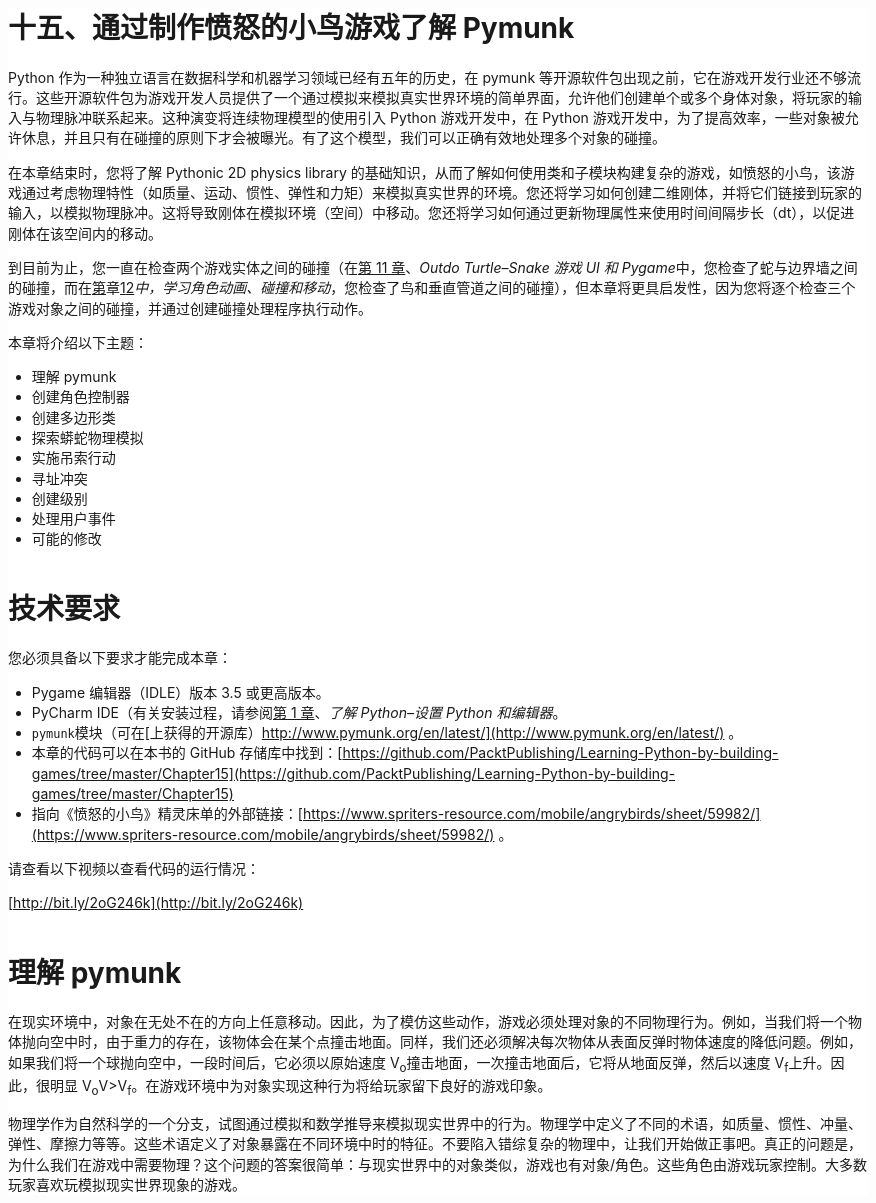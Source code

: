 # 十五、通过制作愤怒的小鸟游戏了解 Pymunk

Python 作为一种独立语言在数据科学和机器学习领域已经有五年的历史，在 pymunk 等开源软件包出现之前，它在游戏开发行业还不够流行。这些开源软件包为游戏开发人员提供了一个通过模拟来模拟真实世界环境的简单界面，允许他们创建单个或多个身体对象，将玩家的输入与物理脉冲联系起来。这种演变将连续物理模型的使用引入 Python 游戏开发中，在 Python 游戏开发中，为了提高效率，一些对象被允许休息，并且只有在碰撞的原则下才会被曝光。有了这个模型，我们可以正确有效地处理多个对象的碰撞。

在本章结束时，您将了解 Pythonic 2D physics library 的基础知识，从而了解如何使用类和子模块构建复杂的游戏，如愤怒的小鸟，该游戏通过考虑物理特性（如质量、运动、惯性、弹性和力矩）来模拟真实世界的环境。您还将学习如何创建二维刚体，并将它们链接到玩家的输入，以模拟物理脉冲。这将导致刚体在模拟环境（空间）中移动。您还将学习如何通过更新物理属性来使用时间间隔步长（dt），以促进刚体在该空间内的移动。

到目前为止，您一直在检查两个游戏实体之间的碰撞（在[第 11 章](11.html)、*Outdo Turtle–Snake 游戏 UI 和 Pygame*中，您检查了蛇与边界墙之间的碰撞，而在[第](12.html)章[1](12.html)[2](12.html)*中，学习角色动画、碰撞和移动*，您检查了鸟和垂直管道之间的碰撞），但本章将更具启发性，因为您将逐个检查三个游戏对象之间的碰撞，并通过创建碰撞处理程序执行动作。

本章将介绍以下主题：

*   理解 pymunk
*   创建角色控制器
*   创建多边形类
*   探索蟒蛇物理模拟
*   实施吊索行动
*   寻址冲突
*   创建级别
*   处理用户事件
*   可能的修改

# 技术要求

您必须具备以下要求才能完成本章：

*   Pygame 编辑器（IDLE）版本 3.5 或更高版本。
*   PyCharm IDE（有关安装过程，请参阅[第 1 章](01.html)、*了解 Python–设置 Python 和编辑器*。
*   `pymunk`模块（可在[上获得的开源库）http://www.pymunk.org/en/latest/](http://www.pymunk.org/en/latest/) 。
*   本章的代码可以在本书的 GitHub 存储库中找到：[https://github.com/PacktPublishing/Learning-Python-by-building-games/tree/master/Chapter15](https://github.com/PacktPublishing/Learning-Python-by-building-games/tree/master/Chapter15)
*   指向《愤怒的小鸟》精灵床单的外部链接：[https://www.spriters-resource.com/mobile/angrybirds/sheet/59982/](https://www.spriters-resource.com/mobile/angrybirds/sheet/59982/) 。

请查看以下视频以查看代码的运行情况：

[http://bit.ly/2oG246k](http://bit.ly/2oG246k)

# 理解 pymunk

在现实环境中，对象在无处不在的方向上任意移动。因此，为了模仿这些动作，游戏必须处理对象的不同物理行为。例如，当我们将一个物体抛向空中时，由于重力的存在，该物体会在某个点撞击地面。同样，我们还必须解决每次物体从表面反弹时物体速度的降低问题。例如，如果我们将一个球抛向空中，一段时间后，它必须以原始速度 V<sub>o</sub>撞击地面，一次撞击地面后，它将从地面反弹，然后以速度 V<sub>f</sub>上升。因此，很明显 V<sub>o</sub>V>V<sub>f</sub>。在游戏环境中为对象实现这种行为将给玩家留下良好的游戏印象。

物理学作为自然科学的一个分支，试图通过模拟和数学推导来模拟现实世界中的行为。物理学中定义了不同的术语，如质量、惯性、冲量、弹性、摩擦力等等。这些术语定义了对象暴露在不同环境中时的特征。不要陷入错综复杂的物理中，让我们开始做正事吧。真正的问题是，为什么我们在游戏中需要物理？这个问题的答案很简单：与现实世界中的对象类似，游戏也有对象/角色。这些角色由游戏玩家控制。大多数玩家喜欢玩模拟现实世界现象的游戏。
